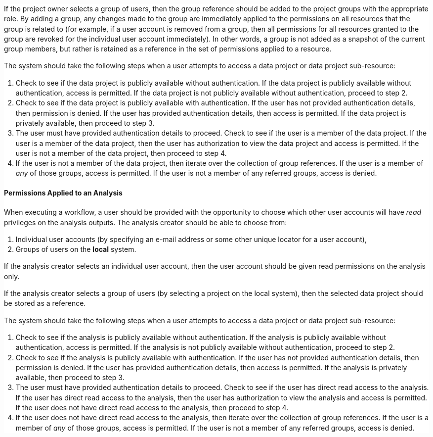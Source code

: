 If the project owner selects a group of users, then the group reference should be added to the project groups with the appropriate role. By adding a group, any changes made to the group are immediately applied to the permissions on all resources that the group is related to (for example, if a user account is removed from a group, then all permissions for all resources granted to the group are revoked for the individual user account immediately). In other words, a group is not added as a snapshot of the current group members, but rather is retained as a reference in the set of permissions applied to a resource.

The system should take the following steps when a user attempts to access a data project or data project sub-resource:

1. Check to see if the data project is publicly available without authentication. If the data project is publicly available without authentication, access is permitted. If the data project is not publicly available without authentication, proceed to step 2.
2. Check to see if the data project is publicly available with authentication. If the user has not provided authentication details, then permission is denied. If the user has provided authentication details, then access is permitted. If the data project is privately available, then proceed to step 3.
3. The user must have provided authentication details to proceed. Check to see if the user is a member of the data project. If the user is a member of the data project, then the user has authorization to view the data project and access is permitted. If the user is not a member of the data project, then proceed to step 4.
4. If the user is not a member of the data project, then iterate over the collection of group references. If the user is a member of *any* of those groups, access is permitted. If the user is not a member of any referred groups, access is denied.

#### Permissions Applied to an Analysis
When executing a workflow, a user should be provided with the opportunity to choose which other user accounts will have *read* privileges on the analysis outputs. The analysis creator should be able to choose from:

1. Individual user accounts (by specifying an e-mail address or some other unique locator for a user account),
2. Groups of users on the **local** system.

If the analysis creator selects an individual user account, then the user account should be given read permissions on the analysis only.

If the analysis creator selects a group of users (by selecting a project on the local system), then the selected data project should be stored as a reference.

The system should take the following steps when a user attempts to access a data project or data project sub-resource:

1. Check to see if the analysis is publicly available without authentication. If the analysis is publicly available without authentication, access is permitted. If the analysis is not publicly available without authentication, proceed to step 2.
2. Check to see if the analysis is publicly available with authentication. If the user has not provided authentication details, then permission is denied. If the user has provided authentication details, then access is permitted. If the analysis is privately available, then proceed to step 3.
3. The user must have provided authentication details to proceed. Check to see if the user has direct read access to the analysis. If the user has direct read access to the analysis, then the user has authorization to view the analysis and access is permitted. If the user does not have direct read access to the analysis, then proceed to step 4.
4. If the user does not have direct read access to the analysis, then iterate over the collection of group references. If the user is a member of *any* of those groups, access is permitted. If the user is not a member of any referred groups, access is denied.
